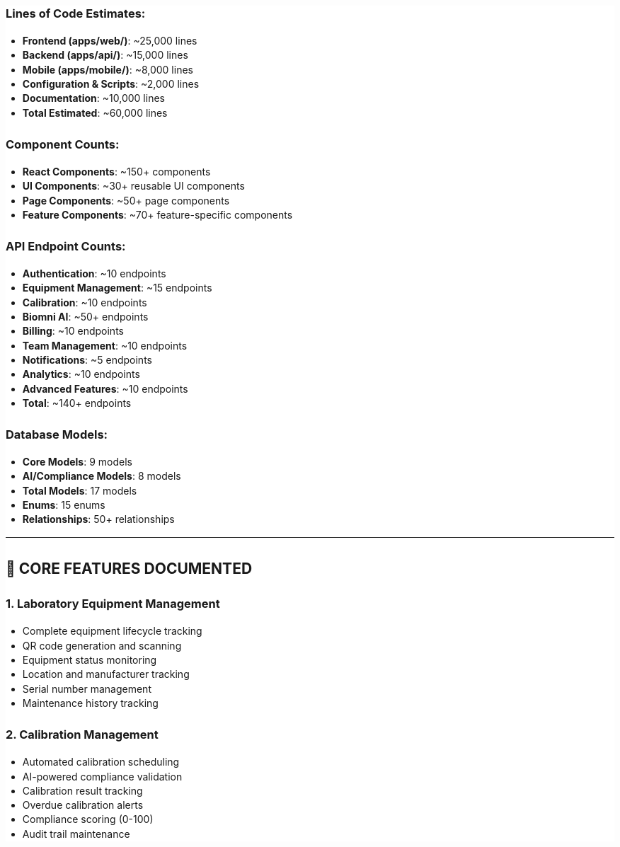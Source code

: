 ### **Lines of Code Estimates:**
- **Frontend (apps/web/)**: ~25,000 lines
- **Backend (apps/api/)**: ~15,000 lines
- **Mobile (apps/mobile/)**: ~8,000 lines
- **Configuration & Scripts**: ~2,000 lines
- **Documentation**: ~10,000 lines
- **Total Estimated**: ~60,000 lines

### **Component Counts:**
- **React Components**: ~150+ components
- **UI Components**: ~30+ reusable UI components
- **Page Components**: ~50+ page components
- **Feature Components**: ~70+ feature-specific components

### **API Endpoint Counts:**
- **Authentication**: ~10 endpoints
- **Equipment Management**: ~15 endpoints
- **Calibration**: ~10 endpoints
- **Biomni AI**: ~50+ endpoints
- **Billing**: ~10 endpoints
- **Team Management**: ~10 endpoints
- **Notifications**: ~5 endpoints
- **Analytics**: ~10 endpoints
- **Advanced Features**: ~10 endpoints
- **Total**: ~140+ endpoints

### **Database Models:**
- **Core Models**: 9 models
- **AI/Compliance Models**: 8 models
- **Total Models**: 17 models
- **Enums**: 15 enums
- **Relationships**: 50+ relationships

---

## 🧬 CORE FEATURES DOCUMENTED

### **1. Laboratory Equipment Management**
- Complete equipment lifecycle tracking
- QR code generation and scanning
- Equipment status monitoring
- Location and manufacturer tracking
- Serial number management
- Maintenance history tracking

### **2. Calibration Management**
- Automated calibration scheduling
- AI-powered compliance validation
- Calibration result tracking
- Overdue calibration alerts
- Compliance scoring (0-100)
- Audit trail maintenance
